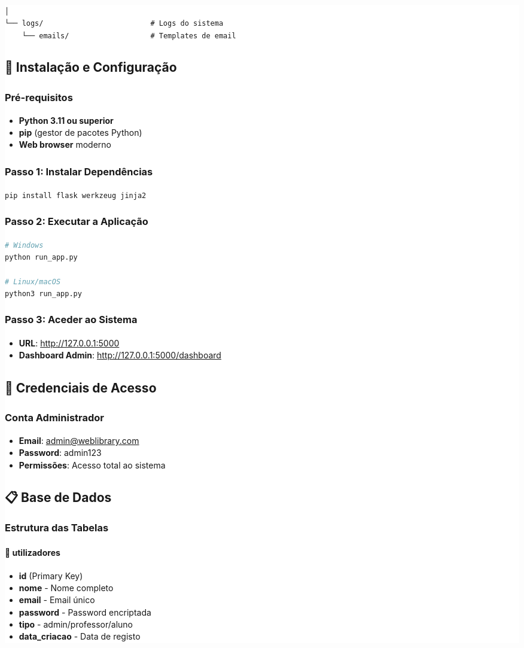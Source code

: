 ```
│
└── logs/                         # Logs do sistema
    └── emails/                   # Templates de email
```

## 🚀 Instalação e Configuração

### Pré-requisitos
- **Python 3.11 ou superior**
- **pip** (gestor de pacotes Python)
- **Web browser** moderno

### Passo 1: Instalar Dependências
```bash
pip install flask werkzeug jinja2
```

### Passo 2: Executar a Aplicação
```bash
# Windows
python run_app.py

# Linux/macOS
python3 run_app.py
```

### Passo 3: Aceder ao Sistema
- **URL**: http://127.0.0.1:5000
- **Dashboard Admin**: http://127.0.0.1:5000/dashboard

## 🔐 Credenciais de Acesso

### Conta Administrador
- **Email**: admin@weblibrary.com
- **Password**: admin123
- **Permissões**: Acesso total ao sistema

## 📋 Base de Dados

### Estrutura das Tabelas

#### 👥 utilizadores
- **id** (Primary Key)
- **nome** - Nome completo
- **email** - Email único
- **password** - Password encriptada
- **tipo** - admin/professor/aluno
- **data_criacao** - Data de registo
